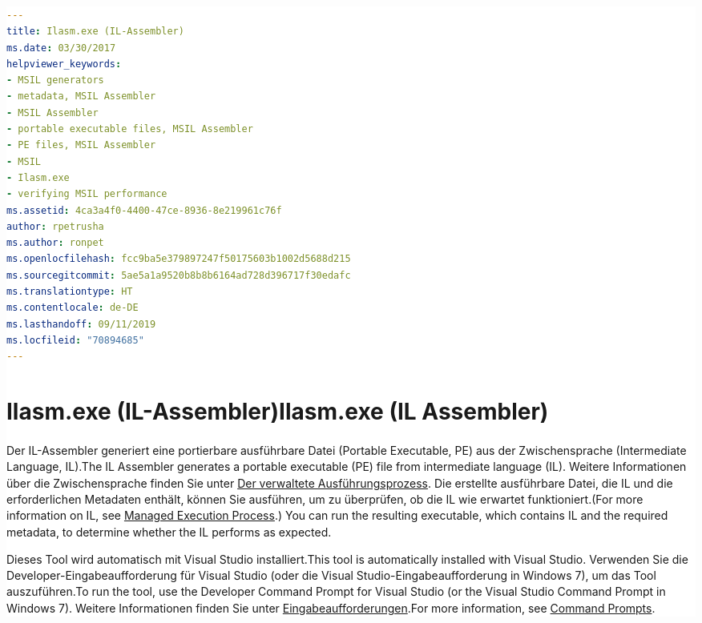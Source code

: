 ```yaml
---
title: Ilasm.exe (IL-Assembler)
ms.date: 03/30/2017
helpviewer_keywords:
- MSIL generators
- metadata, MSIL Assembler
- MSIL Assembler
- portable executable files, MSIL Assembler
- PE files, MSIL Assembler
- MSIL
- Ilasm.exe
- verifying MSIL performance
ms.assetid: 4ca3a4f0-4400-47ce-8936-8e219961c76f
author: rpetrusha
ms.author: ronpet
ms.openlocfilehash: fcc9ba5e379897247f50175603b1002d5688d215
ms.sourcegitcommit: 5ae5a1a9520b8b8b6164ad728d396717f30edafc
ms.translationtype: HT
ms.contentlocale: de-DE
ms.lasthandoff: 09/11/2019
ms.locfileid: "70894685"
---
```

# <a name="ilasmexe-il-assembler"></a><span data-ttu-id="73f5f-102">Ilasm.exe (IL-Assembler)</span><span class="sxs-lookup"><span data-stu-id="73f5f-102">Ilasm.exe (IL Assembler)</span></span>

<span data-ttu-id="73f5f-103">Der IL-Assembler generiert eine portierbare ausführbare Datei (Portable Executable, PE) aus der Zwischensprache (Intermediate Language, IL).</span><span class="sxs-lookup"><span data-stu-id="73f5f-103">The IL Assembler generates a portable executable (PE) file from intermediate language (IL).</span></span> <span data-ttu-id="73f5f-104">Weitere Informationen über die Zwischensprache finden Sie unter [Der verwaltete Ausführungsprozess](../../standard/managed-execution-process.md). Die erstellte ausführbare Datei, die IL und die erforderlichen Metadaten enthält, können Sie ausführen, um zu überprüfen, ob die IL wie erwartet funktioniert.</span><span class="sxs-lookup"><span data-stu-id="73f5f-104">(For more information on IL, see [Managed Execution Process](../../standard/managed-execution-process.md).) You can run the resulting executable, which contains IL and the required metadata, to determine whether the IL performs as expected.</span></span>

<span data-ttu-id="73f5f-105">Dieses Tool wird automatisch mit Visual Studio installiert.</span><span class="sxs-lookup"><span data-stu-id="73f5f-105">This tool is automatically installed with Visual Studio.</span></span> <span data-ttu-id="73f5f-106">Verwenden Sie die Developer-Eingabeaufforderung für Visual Studio (oder die Visual Studio-Eingabeaufforderung in Windows 7), um das Tool auszuführen.</span><span class="sxs-lookup"><span data-stu-id="73f5f-106">To run the tool, use the Developer Command Prompt for Visual Studio (or the Visual Studio Command Prompt in Windows 7).</span></span> <span data-ttu-id="73f5f-107">Weitere Informationen finden Sie unter [Eingabeaufforderungen](../../../docs/framework/tools/developer-command-prompt-for-vs.md).</span><span class="sxs-lookup"><span data-stu-id="73f5f-107">For more information, see [Command Prompts](../../../docs/framework/tools/developer-command-prompt-for-vs.md).</span></span>
